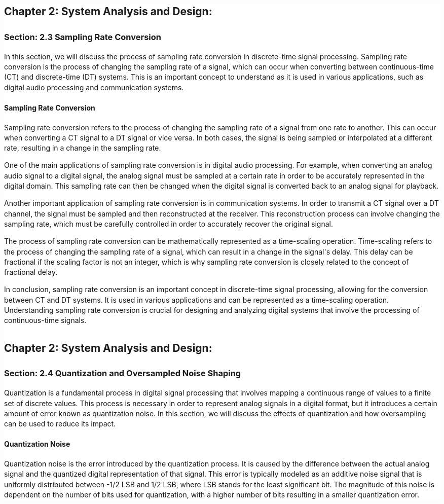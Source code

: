 
## Chapter 2: System Analysis and Design:

### Section: 2.3 Sampling Rate Conversion

In this section, we will discuss the process of sampling rate conversion in discrete-time signal processing. Sampling rate conversion is the process of changing the sampling rate of a signal, which can occur when converting between continuous-time (CT) and discrete-time (DT) systems. This is an important concept to understand as it is used in various applications, such as digital audio processing and communication systems.

#### Sampling Rate Conversion

Sampling rate conversion refers to the process of changing the sampling rate of a signal from one rate to another. This can occur when converting a CT signal to a DT signal or vice versa. In both cases, the signal is being sampled or interpolated at a different rate, resulting in a change in the sampling rate.

One of the main applications of sampling rate conversion is in digital audio processing. For example, when converting an analog audio signal to a digital signal, the analog signal must be sampled at a certain rate in order to be accurately represented in the digital domain. This sampling rate can then be changed when the digital signal is converted back to an analog signal for playback.

Another important application of sampling rate conversion is in communication systems. In order to transmit a CT signal over a DT channel, the signal must be sampled and then reconstructed at the receiver. This reconstruction process can involve changing the sampling rate, which must be carefully controlled in order to accurately recover the original signal.

The process of sampling rate conversion can be mathematically represented as a time-scaling operation. Time-scaling refers to the process of changing the sampling rate of a signal, which can result in a change in the signal's delay. This delay can be fractional if the scaling factor is not an integer, which is why sampling rate conversion is closely related to the concept of fractional delay.

In conclusion, sampling rate conversion is an important concept in discrete-time signal processing, allowing for the conversion between CT and DT systems. It is used in various applications and can be represented as a time-scaling operation. Understanding sampling rate conversion is crucial for designing and analyzing digital systems that involve the processing of continuous-time signals.


## Chapter 2: System Analysis and Design:

### Section: 2.4 Quantization and Oversampled Noise Shaping

Quantization is a fundamental process in digital signal processing that involves mapping a continuous range of values to a finite set of discrete values. This process is necessary in order to represent analog signals in a digital format, but it introduces a certain amount of error known as quantization noise. In this section, we will discuss the effects of quantization and how oversampling can be used to reduce its impact.

#### Quantization Noise

Quantization noise is the error introduced by the quantization process. It is caused by the difference between the actual analog signal and the quantized digital representation of that signal. This error is typically modeled as an additive noise signal that is uniformly distributed between -1/2 LSB and 1/2 LSB, where LSB stands for the least significant bit. The magnitude of this noise is dependent on the number of bits used for quantization, with a higher number of bits resulting in a smaller quantization error.

